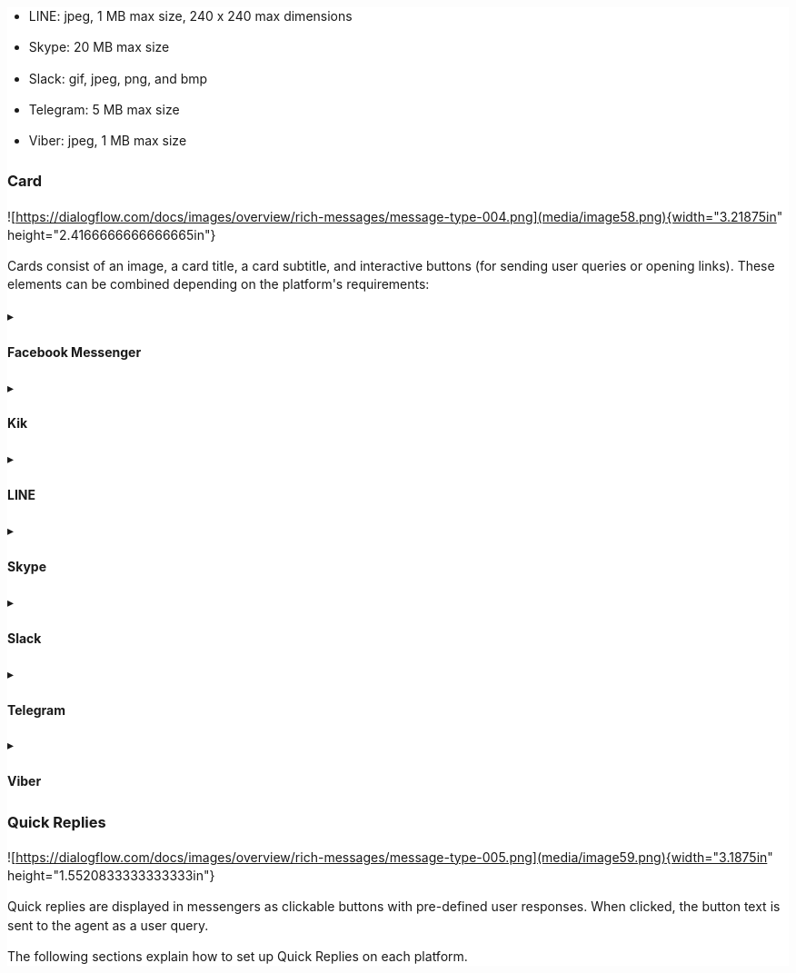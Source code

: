-   LINE: jpeg, 1 MB max size, 240 x 240 max dimensions

-   Skype: 20 MB max size

-   Slack: gif, jpeg, png, and bmp

-   Telegram: 5 MB max size

-   Viber: jpeg, 1 MB max size

### **Card**

![https://dialogflow.com/docs/images/overview/rich-messages/message-type-004.png](media/image58.png){width="3.21875in"
height="2.4166666666666665in"}

Cards consist of an image, a card title, a card subtitle, and
interactive buttons (for sending user queries or opening links). These
elements can be combined depending on the platform\'s requirements:

▸

#### **Facebook Messenger**

▸

#### **Kik**

▸

#### **LINE**

▸

#### **Skype**

▸

#### **Slack**

▸

#### **Telegram**

▸

#### **Viber**

### **Quick Replies**

![https://dialogflow.com/docs/images/overview/rich-messages/message-type-005.png](media/image59.png){width="3.1875in"
height="1.5520833333333333in"}

Quick replies are displayed in messengers as clickable buttons with
pre-defined user responses. When clicked, the button text is sent to the
agent as a user query.

The following sections explain how to set up Quick Replies on each
platform.
